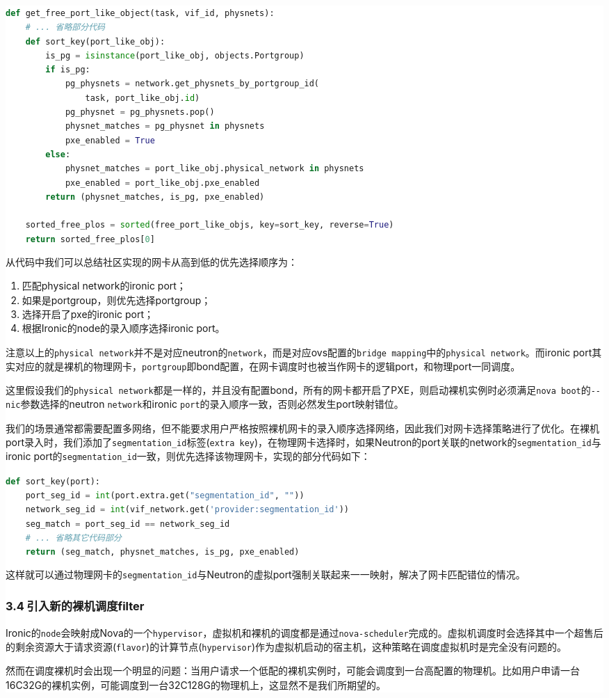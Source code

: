 ```python
def get_free_port_like_object(task, vif_id, physnets):
    # ... 省略部分代码
    def sort_key(port_like_obj):
        is_pg = isinstance(port_like_obj, objects.Portgroup)
        if is_pg:
            pg_physnets = network.get_physnets_by_portgroup_id(
                task, port_like_obj.id)
            pg_physnet = pg_physnets.pop()
            physnet_matches = pg_physnet in physnets
            pxe_enabled = True
        else:
            physnet_matches = port_like_obj.physical_network in physnets
            pxe_enabled = port_like_obj.pxe_enabled
        return (physnet_matches, is_pg, pxe_enabled)

    sorted_free_plos = sorted(free_port_like_objs, key=sort_key, reverse=True)
    return sorted_free_plos[0]
```

从代码中我们可以总结社区实现的网卡从高到低的优先选择顺序为：

1. 匹配physical network的ironic port；
2. 如果是portgroup，则优先选择portgroup；
3. 选择开启了pxe的ironic port；
4. 根据Ironic的node的录入顺序选择ironic port。

注意以上的`physical network`并不是对应neutron的`network`，而是对应ovs配置的`bridge mapping`中的`physical network`。而ironic port其实对应的就是裸机的物理网卡，`portgroup`即bond配置，在网卡调度时也被当作网卡的逻辑port，和物理port一同调度。

这里假设我们的`physical network`都是一样的，并且没有配置bond，所有的网卡都开启了PXE，则启动裸机实例时必须满足`nova boot`的`--nic`参数选择的neutron `network`和ironic `port`的录入顺序一致，否则必然发生port映射错位。

我们的场景通常都需要配置多网络，但不能要求用户严格按照裸机网卡的录入顺序选择网络，因此我们对网卡选择策略进行了优化。在裸机port录入时，我们添加了`segmentation_id`标签(`extra key`)，在物理网卡选择时，如果Neutron的port关联的network的`segmentation_id`与ironic port的`segmentation_id`一致，则优先选择该物理网卡，实现的部分代码如下：

```python
def sort_key(port):
    port_seg_id = int(port.extra.get("segmentation_id", ""))
    network_seg_id = int(vif_network.get('provider:segmentation_id'))
    seg_match = port_seg_id == network_seg_id
    # ... 省略其它代码部分
    return (seg_match, physnet_matches, is_pg, pxe_enabled)
```

这样就可以通过物理网卡的`segmentation_id`与Neutron的虚拟port强制关联起来一一映射，解决了网卡匹配错位的情况。

### 3.4 引入新的裸机调度filter

Ironic的`node`会映射成Nova的一个`hypervisor`，虚拟机和裸机的调度都是通过`nova-scheduler`完成的。虚拟机调度时会选择其中一个超售后的剩余资源大于请求资源(`flavor`)的计算节点(`hypervisor`)作为虚拟机启动的宿主机，这种策略在调度虚拟机时是完全没有问题的。

然而在调度裸机时会出现一个明显的问题：当用户请求一个低配的裸机实例时，可能会调度到一台高配置的物理机。比如用户申请一台16C32G的裸机实例，可能调度到一台32C128G的物理机上，这显然不是我们所期望的。
